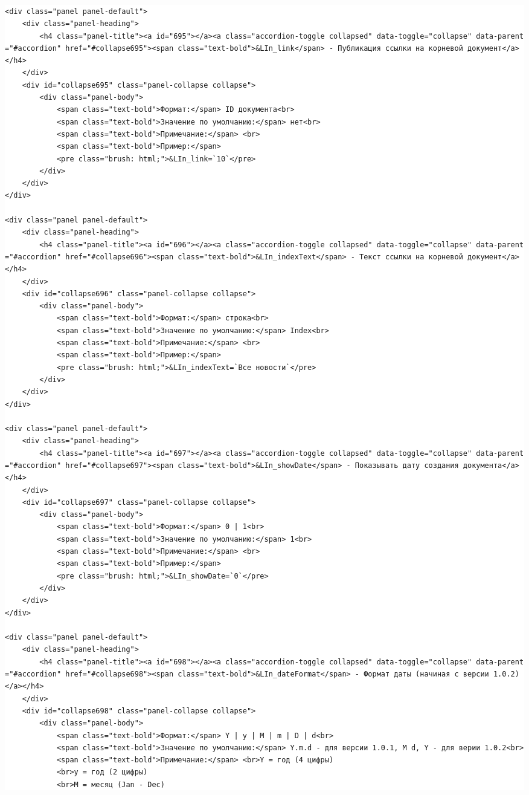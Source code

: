 	<div class="panel panel-default">
		<div class="panel-heading">
			<h4 class="panel-title"><a id="695"></a><a class="accordion-toggle collapsed" data-toggle="collapse" data-parent="#accordion" href="#collapse695"><span class="text-bold">&LIn_link</span> - Публикация ссылки на корневой документ</a></h4>
		</div>
		<div id="collapse695" class="panel-collapse collapse">
			<div class="panel-body">
				<span class="text-bold">Формат:</span> ID документа<br>
				<span class="text-bold">Значение по умолчанию:</span> нет<br>
				<span class="text-bold">Примечание:</span> <br>
				<span class="text-bold">Пример:</span>
				<pre class="brush: html;">&LIn_link=`10`</pre>
			</div>
		</div>
	</div>
	
	<div class="panel panel-default">
		<div class="panel-heading">
			<h4 class="panel-title"><a id="696"></a><a class="accordion-toggle collapsed" data-toggle="collapse" data-parent="#accordion" href="#collapse696"><span class="text-bold">&LIn_indexText</span> - Текст ссылки на корневой документ</a></h4>
		</div>
		<div id="collapse696" class="panel-collapse collapse">
			<div class="panel-body">
				<span class="text-bold">Формат:</span> строка<br>
				<span class="text-bold">Значение по умолчанию:</span> Index<br>
				<span class="text-bold">Примечание:</span> <br>
				<span class="text-bold">Пример:</span>
				<pre class="brush: html;">&LIn_indexText=`Все новости`</pre>
			</div>
		</div>
	</div>
	
	<div class="panel panel-default">
		<div class="panel-heading">
			<h4 class="panel-title"><a id="697"></a><a class="accordion-toggle collapsed" data-toggle="collapse" data-parent="#accordion" href="#collapse697"><span class="text-bold">&LIn_showDate</span> - Показывать дату создания документа</a></h4>
		</div>
		<div id="collapse697" class="panel-collapse collapse">
			<div class="panel-body">
				<span class="text-bold">Формат:</span> 0 | 1<br>
				<span class="text-bold">Значение по умолчанию:</span> 1<br>
				<span class="text-bold">Примечание:</span> <br>
				<span class="text-bold">Пример:</span>
				<pre class="brush: html;">&LIn_showDate=`0`</pre>
			</div>
		</div>
	</div>
	
	<div class="panel panel-default">
		<div class="panel-heading">
			<h4 class="panel-title"><a id="698"></a><a class="accordion-toggle collapsed" data-toggle="collapse" data-parent="#accordion" href="#collapse698"><span class="text-bold">&LIn_dateFormat</span> - Формат даты (начиная с версии 1.0.2)</a></h4>
		</div>
		<div id="collapse698" class="panel-collapse collapse">
			<div class="panel-body">
				<span class="text-bold">Формат:</span> Y | y | M | m | D | d<br>
				<span class="text-bold">Значение по умолчанию:</span> Y.m.d - для версии 1.0.1, M d, Y - для верии 1.0.2<br>
				<span class="text-bold">Примечание:</span> <br>Y = год (4 цифры)    
				<br>y = год (2 цифры)
				<br>M = месяц (Jan - Dec)